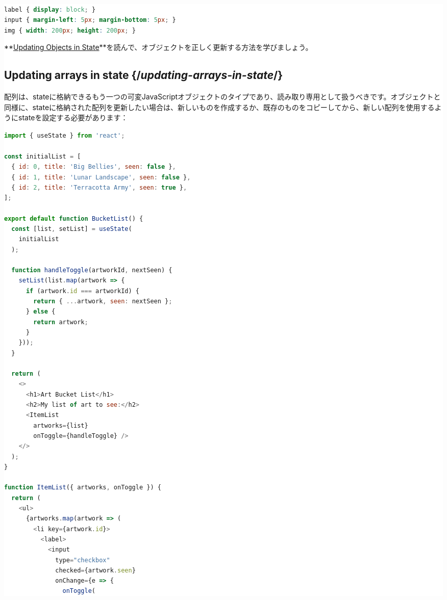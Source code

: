 ```css
label { display: block; }
input { margin-left: 5px; margin-bottom: 5px; }
img { width: 200px; height: 200px; }
```

</Sandpack>

<LearnMore path="/learn/updating-objects-in-state">

**[Updating Objects in State](/learn/updating-objects-in-state)**を読んで、オブジェクトを正しく更新する方法を学びましょう。

</LearnMore>

## Updating arrays in state {/*updating-arrays-in-state*/}

配列は、stateに格納できるもう一つの可変JavaScriptオブジェクトのタイプであり、読み取り専用として扱うべきです。オブジェクトと同様に、stateに格納された配列を更新したい場合は、新しいものを作成するか、既存のものをコピーしてから、新しい配列を使用するようにstateを設定する必要があります：

<Sandpack>

```js
import { useState } from 'react';

const initialList = [
  { id: 0, title: 'Big Bellies', seen: false },
  { id: 1, title: 'Lunar Landscape', seen: false },
  { id: 2, title: 'Terracotta Army', seen: true },
];

export default function BucketList() {
  const [list, setList] = useState(
    initialList
  );

  function handleToggle(artworkId, nextSeen) {
    setList(list.map(artwork => {
      if (artwork.id === artworkId) {
        return { ...artwork, seen: nextSeen };
      } else {
        return artwork;
      }
    }));
  }

  return (
    <>
      <h1>Art Bucket List</h1>
      <h2>My list of art to see:</h2>
      <ItemList
        artworks={list}
        onToggle={handleToggle} />
    </>
  );
}

function ItemList({ artworks, onToggle }) {
  return (
    <ul>
      {artworks.map(artwork => (
        <li key={artwork.id}>
          <label>
            <input
              type="checkbox"
              checked={artwork.seen}
              onChange={e => {
                onToggle(
```